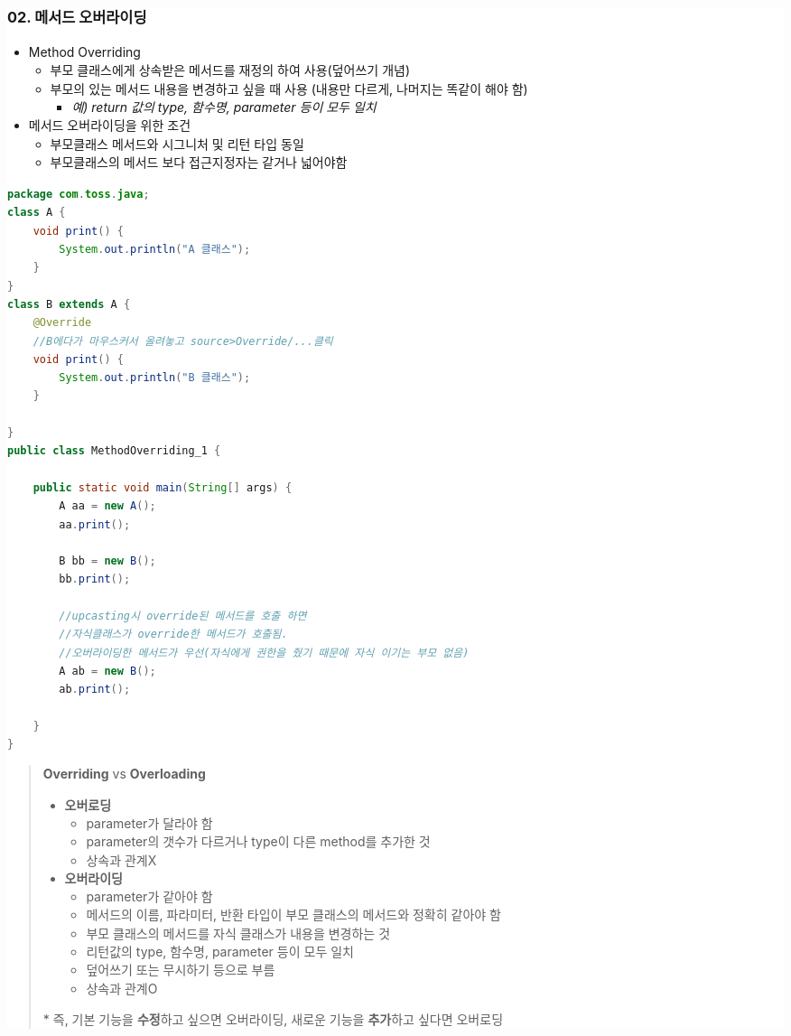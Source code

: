 

### 02. 메서드 오버라이딩

- Method Overriding
  - 부모 클래스에게 상속받은 메서드를 재정의 하여 사용(덮어쓰기 개념)
  - 부모의 있는 메서드 내용을 변경하고 싶을 때 사용
    (내용만 다르게, 나머지는 똑같이 해야 함)
    - *예) return 값의 type, 함수명, parameter 등이 모두 일치*
- 메서드 오버라이딩을 위한 조건
  - 부모클래스 메서드와 시그니처 및 리턴 타입 동일
  - 부모클래스의 메서드 보다 접근지정자는 같거나 넓어야함

```java
package com.toss.java;
class A {
	void print() {
		System.out.println("A 클래스");
	}
}
class B extends A {
	@Override 
	//B에다가 마우스커서 올려놓고 source>Override/...클릭 
	void print() {
		System.out.println("B 클래스");
	}
	
}
public class MethodOverriding_1 {

	public static void main(String[] args) {
		A aa = new A();
		aa.print();
		
		B bb = new B();
		bb.print();
		
		//upcasting시 override된 메서드를 호출 하면
		//자식클래스가 override한 메서드가 호출됨.
		//오버라이딩한 메서드가 우선(자식에게 권한을 줬기 때문에 자식 이기는 부모 없음)
		A ab = new B();
		ab.print();

	}
}
```



> **Overriding** vs **Overloading**
>
> - **오버로딩**
>   - parameter가 달라야 함
>   - parameter의 갯수가 다르거나 type이 다른 method를 추가한 것
>   - 상속과 관계X
> - **오버라이딩**
>   - parameter가 같아야 함
>   - 메서드의 이름, 파라미터, 반환 타입이 부모 클래스의 메서드와 정확히 같아야 함
>   - 부모 클래스의 메서드를 자식 클래스가 내용을 변경하는 것
>   - 리턴값의 type, 함수명, parameter 등이 모두 일치
>   - 덮어쓰기 또는 무시하기 등으로 부름
>   - 상속과 관계O
>
> \* 즉, 기본 기능을 **수정**하고 싶으면 오버라이딩, 새로운 기능을 **추가**하고 싶다면 오버로딩
